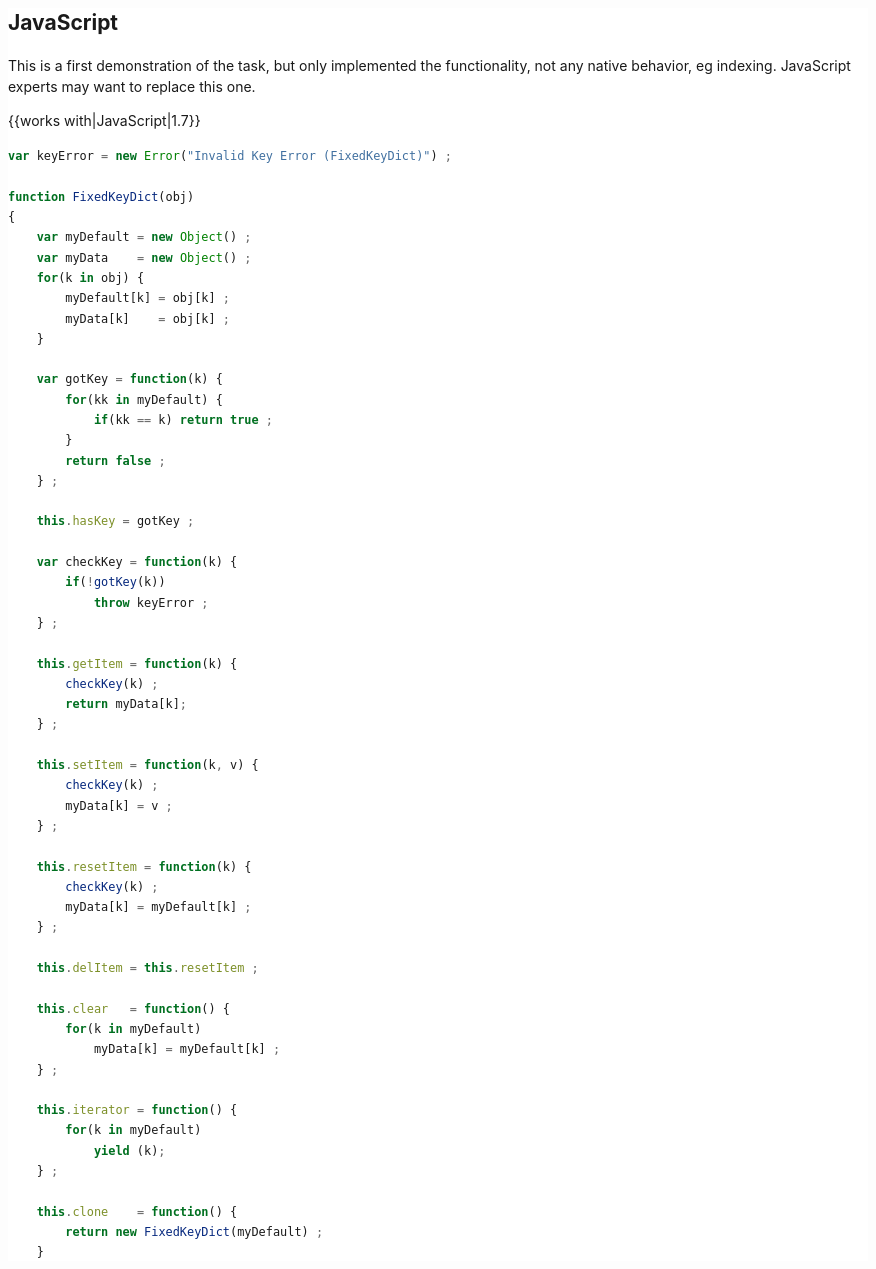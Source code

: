 ## JavaScript

This is a first demonstration of the task, but only implemented the functionality, not any native behavior, eg indexing. JavaScript experts may want to replace this one.

{{works with|JavaScript|1.7}}


```javascript
var keyError = new Error("Invalid Key Error (FixedKeyDict)") ;

function FixedKeyDict(obj)
{    
    var myDefault = new Object() ;
    var myData    = new Object() ;
    for(k in obj) {
        myDefault[k] = obj[k] ;
        myData[k]    = obj[k] ;
    }

    var gotKey = function(k) {
        for(kk in myDefault) {
            if(kk == k) return true ;
        }
        return false ;        
    } ;

    this.hasKey = gotKey ;

    var checkKey = function(k) {
        if(!gotKey(k))
            throw keyError ;
    } ;
   
    this.getItem = function(k) {
        checkKey(k) ;
        return myData[k];
    } ;
    
    this.setItem = function(k, v) {
        checkKey(k) ;
        myData[k] = v ;
    } ;
    
    this.resetItem = function(k) {
        checkKey(k) ;
        myData[k] = myDefault[k] ;      
    } ;
    
    this.delItem = this.resetItem ;
    
    this.clear   = function() {
        for(k in myDefault)
            myData[k] = myDefault[k] ;
    } ;
    
    this.iterator = function() {
        for(k in myDefault)
            yield (k);            
    } ;
    
    this.clone    = function() {
        return new FixedKeyDict(myDefault) ;
    }
```